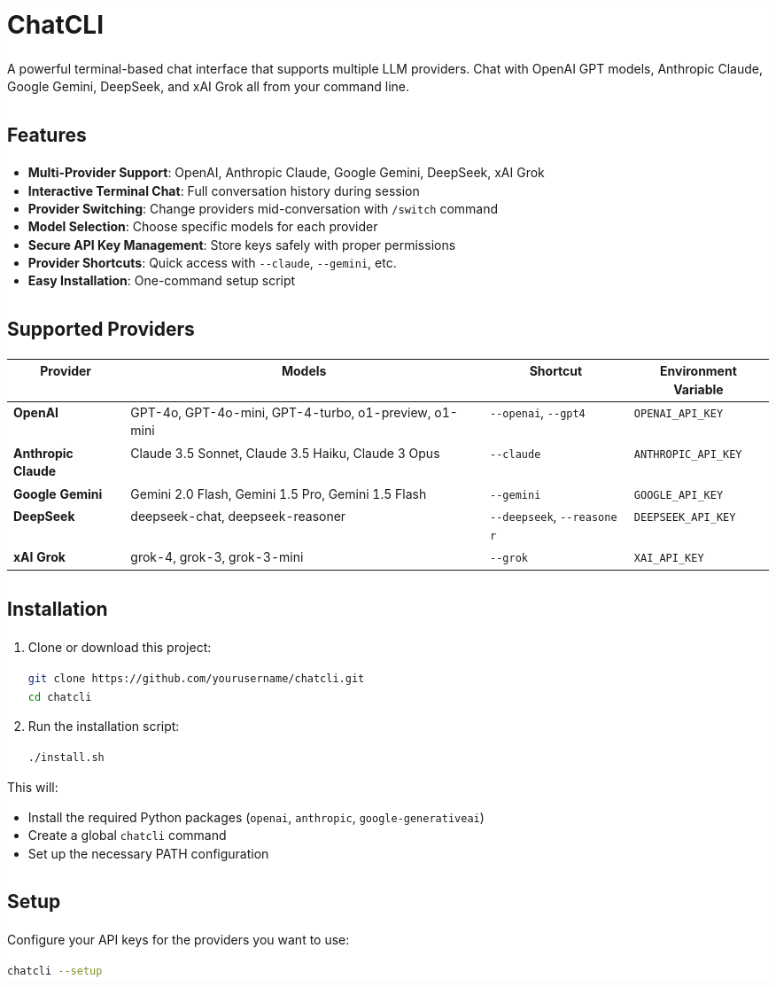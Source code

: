 # ChatCLI

A powerful terminal-based chat interface that supports multiple LLM providers. Chat with OpenAI GPT models, Anthropic Claude, Google Gemini, DeepSeek, and xAI Grok all from your command line.

## Features

- **Multi-Provider Support**: OpenAI, Anthropic Claude, Google Gemini, DeepSeek, xAI Grok
- **Interactive Terminal Chat**: Full conversation history during session
- **Provider Switching**: Change providers mid-conversation with `/switch` command
- **Model Selection**: Choose specific models for each provider
- **Secure API Key Management**: Store keys safely with proper permissions
- **Provider Shortcuts**: Quick access with `--claude`, `--gemini`, etc.
- **Easy Installation**: One-command setup script

## Supported Providers

| Provider | Models | Shortcut | Environment Variable |
|----------|--------|----------|---------------------|
| **OpenAI** | GPT-4o, GPT-4o-mini, GPT-4-turbo, o1-preview, o1-mini | `--openai`, `--gpt4` | `OPENAI_API_KEY` |
| **Anthropic Claude** | Claude 3.5 Sonnet, Claude 3.5 Haiku, Claude 3 Opus | `--claude` | `ANTHROPIC_API_KEY` |
| **Google Gemini** | Gemini 2.0 Flash, Gemini 1.5 Pro, Gemini 1.5 Flash | `--gemini` | `GOOGLE_API_KEY` |
| **DeepSeek** | deepseek-chat, deepseek-reasoner | `--deepseek`, `--reasoner` | `DEEPSEEK_API_KEY` |
| **xAI Grok** | grok-4, grok-3, grok-3-mini | `--grok` | `XAI_API_KEY` |

## Installation

1. Clone or download this project:
   ```bash
   git clone https://github.com/yourusername/chatcli.git
   cd chatcli
   ```

2. Run the installation script:
   ```bash
   ./install.sh
   ```

This will:
- Install the required Python packages (`openai`, `anthropic`, `google-generativeai`)
- Create a global `chatcli` command
- Set up the necessary PATH configuration

## Setup

Configure your API keys for the providers you want to use:

```bash
chatcli --setup
```
